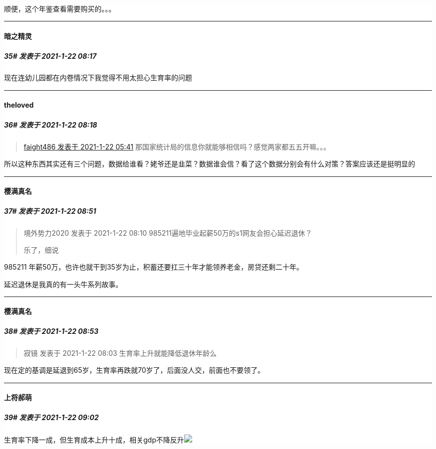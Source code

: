 顺便，这个年鉴查看需要购买的。。。


-----

####  暗之精灵  
##### 35#       发表于 2021-1-22 08:17


现在连幼儿园都在内卷情况下我觉得不用太担心生育率的问题


-----

####  theloved  
##### 36#       发表于 2021-1-22 08:18


<blockquote><a href="httphttps://bbs.saraba1st.com/2b/forum.php?mod=redirect&amp;goto=findpost&amp;pid=50108701&amp;ptid=1984042" target="_blank">faight486 发表于 2021-1-22 05:41</a>
那国家统计局的信息你就能够相信吗？感觉两家都五五开嘛。。。</blockquote>
所以这种东西其实还有三个问题，数据给谁看？姥爷还是韭菜？数据谁会信？看了这个数据分别会有什么对策？答案应该还是挺明显的


-----

####  樱满真名  
##### 37#       发表于 2021-1-22 08:51


<blockquote>境外势力2020 发表于 2021-1-22 08:10
985211遍地毕业起薪50万的s1网友会担心延迟退休？


乐了，细说</blockquote>
985211 年薪50万，也许也就干到35岁为止，积蓄还要扛三十年才能领养老金，房贷还剩二十年。


延迟退休是我真的有一头牛系列故事。


-----

####  樱满真名  
##### 38#       发表于 2021-1-22 08:53


<blockquote>寂镜 发表于 2021-1-22 08:03
生育率上升就能降低退休年龄么</blockquote>
现在定的基调是延退到65岁，生育率再跌就70岁了，后面没人交，前面也不要领了。


-----

####  上将郝萌  
##### 39#       发表于 2021-1-22 09:02


生育率下降一成，但生育成本上升十成，相关gdp不降反升<img src="https://static.saraba1st.com/image/smiley/face2017/067.png" referrerpolicy="no-referrer">
